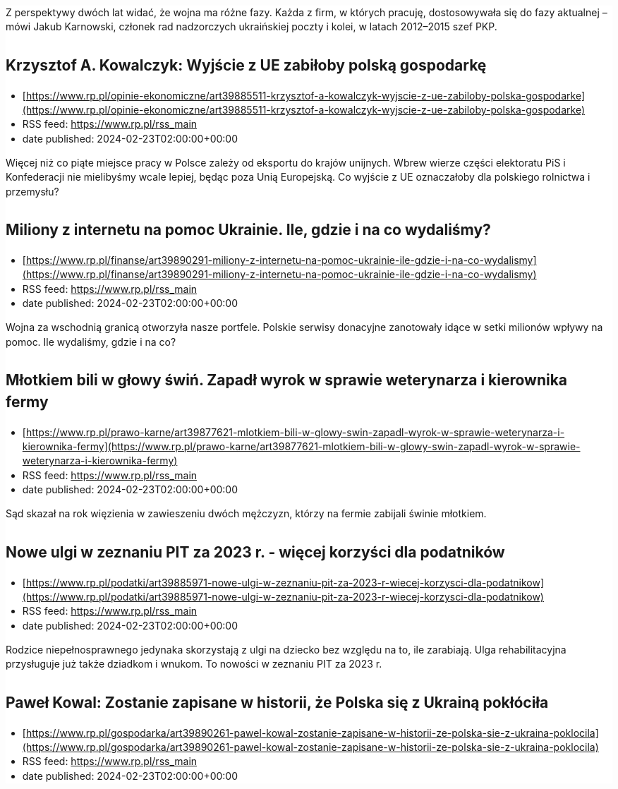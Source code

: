 Z perspektywy dwóch lat widać, że wojna ma różne fazy. Każda z firm, w których pracuję, dostosowywała się do fazy aktualnej – mówi Jakub Karnowski, członek rad nadzorczych ukraińskiej poczty i kolei, w latach 2012–2015 szef PKP.

## Krzysztof A. Kowalczyk: Wyjście z UE zabiłoby polską gospodarkę
 - [https://www.rp.pl/opinie-ekonomiczne/art39885511-krzysztof-a-kowalczyk-wyjscie-z-ue-zabiloby-polska-gospodarke](https://www.rp.pl/opinie-ekonomiczne/art39885511-krzysztof-a-kowalczyk-wyjscie-z-ue-zabiloby-polska-gospodarke)
 - RSS feed: https://www.rp.pl/rss_main
 - date published: 2024-02-23T02:00:00+00:00

Więcej niż co piąte miejsce pracy w Polsce zależy od eksportu do krajów unijnych. Wbrew wierze części elektoratu PiS i Konfederacji nie mielibyśmy wcale lepiej, będąc poza Unią Europejską. Co wyjście z UE oznaczałoby dla polskiego rolnictwa i przemysłu?

## Miliony z internetu na pomoc Ukrainie. Ile, gdzie i na co wydaliśmy?
 - [https://www.rp.pl/finanse/art39890291-miliony-z-internetu-na-pomoc-ukrainie-ile-gdzie-i-na-co-wydalismy](https://www.rp.pl/finanse/art39890291-miliony-z-internetu-na-pomoc-ukrainie-ile-gdzie-i-na-co-wydalismy)
 - RSS feed: https://www.rp.pl/rss_main
 - date published: 2024-02-23T02:00:00+00:00

Wojna za wschodnią granicą otworzyła nasze portfele. Polskie serwisy donacyjne zanotowały idące w setki milionów wpływy na pomoc. Ile wydaliśmy, gdzie i na co?

## Młotkiem bili w głowy świń. Zapadł wyrok w sprawie weterynarza i kierownika fermy
 - [https://www.rp.pl/prawo-karne/art39877621-mlotkiem-bili-w-glowy-swin-zapadl-wyrok-w-sprawie-weterynarza-i-kierownika-fermy](https://www.rp.pl/prawo-karne/art39877621-mlotkiem-bili-w-glowy-swin-zapadl-wyrok-w-sprawie-weterynarza-i-kierownika-fermy)
 - RSS feed: https://www.rp.pl/rss_main
 - date published: 2024-02-23T02:00:00+00:00

Sąd skazał na rok więzienia w zawieszeniu dwóch mężczyzn, którzy na fermie zabijali świnie młotkiem.

## Nowe ulgi w zeznaniu PIT za 2023 r. - więcej korzyści dla podatników
 - [https://www.rp.pl/podatki/art39885971-nowe-ulgi-w-zeznaniu-pit-za-2023-r-wiecej-korzysci-dla-podatnikow](https://www.rp.pl/podatki/art39885971-nowe-ulgi-w-zeznaniu-pit-za-2023-r-wiecej-korzysci-dla-podatnikow)
 - RSS feed: https://www.rp.pl/rss_main
 - date published: 2024-02-23T02:00:00+00:00

Rodzice niepełnosprawnego jedynaka skorzystają z ulgi na dziecko bez względu na to, ile zarabiają. Ulga rehabilitacyjna przysługuje już także dziadkom i wnukom. To nowości w zeznaniu PIT za 2023 r.

## Paweł Kowal: Zostanie zapisane w historii, że Polska się z Ukrainą pokłóciła
 - [https://www.rp.pl/gospodarka/art39890261-pawel-kowal-zostanie-zapisane-w-historii-ze-polska-sie-z-ukraina-poklocila](https://www.rp.pl/gospodarka/art39890261-pawel-kowal-zostanie-zapisane-w-historii-ze-polska-sie-z-ukraina-poklocila)
 - RSS feed: https://www.rp.pl/rss_main
 - date published: 2024-02-23T02:00:00+00:00
